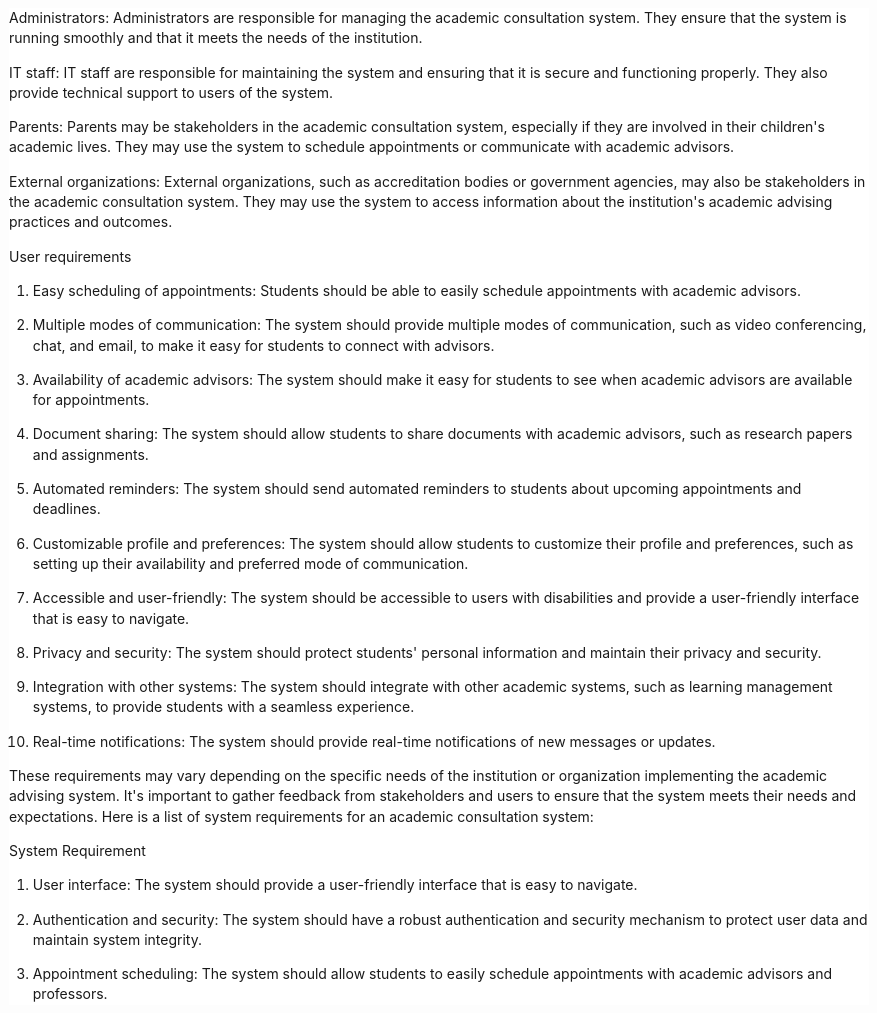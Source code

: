 Administrators: Administrators are responsible for managing the academic consultation system. They ensure that the system is running smoothly and that it meets the needs of the institution.

IT staff: IT staff are responsible for maintaining the system and ensuring that it is secure and functioning properly. They also provide technical support to users of the system.

Parents: Parents may be stakeholders in the academic consultation system, especially if they are involved in their children's academic lives. They may use the system to schedule appointments or communicate with academic advisors.

External organizations: External organizations, such as accreditation bodies or government agencies, may also be stakeholders in the academic consultation system. They may use the system to access information about the institution's academic advising practices and outcomes.

User requirements

1. Easy scheduling of appointments: Students should be able to easily schedule appointments with academic advisors.

2. Multiple modes of communication: The system should provide multiple modes of communication, such as video conferencing, chat, and email, to make it easy for students to connect with advisors.

3. Availability of academic advisors: The system should make it easy for students to see when academic advisors are available for appointments.

4. Document sharing: The system should allow students to share documents with academic advisors, such as research papers and assignments.

5. Automated reminders: The system should send automated reminders to students about upcoming appointments and deadlines.

6. Customizable profile and preferences: The system should allow students to customize their profile and preferences, such as setting up their availability and preferred mode of communication.

7. Accessible and user-friendly: The system should be accessible to users with disabilities and provide a user-friendly interface that is easy to navigate.

8. Privacy and security: The system should protect students' personal information and maintain their privacy and security.

9. Integration with other systems: The system should integrate with other academic systems, such as learning management systems, to provide students with a seamless experience.

10. Real-time notifications: The system should provide real-time notifications of new messages or updates.

These requirements may vary depending on the specific needs of the institution or organization implementing the academic advising system. It's important to gather feedback from stakeholders and users to ensure that the system meets their needs and expectations.
Here is a list of system requirements for an academic consultation system:

System Requirement

1. User interface: The system should provide a user-friendly interface that is easy to navigate.

2. Authentication and security: The system should have a robust authentication and security mechanism to protect user data and maintain system integrity.

3. Appointment scheduling: The system should allow students to easily schedule appointments with academic advisors and professors.
